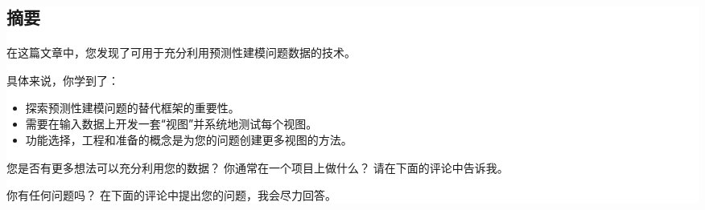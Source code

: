 ## 摘要

在这篇文章中，您发现了可用于充分利用预测性建模问题数据的技术。

具体来说，你学到了：

*   探索预测性建模问题的替代框架的重要性。
*   需要在输入数据上开发一套“视图”并系统地测试每个视图。
*   功能选择，工程和准备的概念是为您的问题创建更多视图的方法。

您是否有更多想法可以充分利用您的数据？
你通常在一个项目上做什么？
请在下面的评论中告诉我。

你有任何问题吗？
在下面的评论中提出您的问题，我会尽力回答。